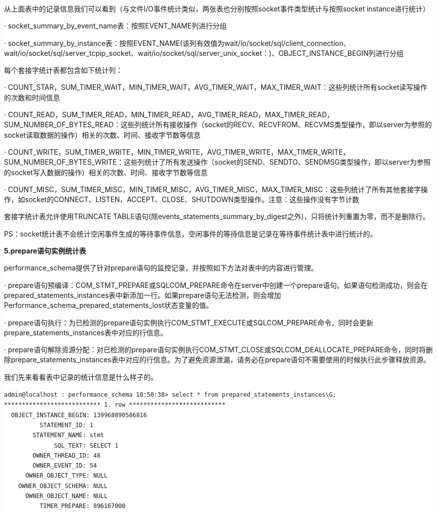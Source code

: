 

从上面表中的记录信息我们可以看到（与文件I/O事件统计类似，两张表也分别按照socket事件类型统计与按照socket instance进行统计）



· socket_summary_by_event_name表：按照EVENT_NAME列进行分组



· socket_summary_by_instance表：按照EVENT_NAME(该列有效值为wait/io/socket/sql/client_connection、wait/io/socket/sql/server_tcpip_socket、wait/io/socket/sql/server_unix_socket：)、OBJECT_INSTANCE_BEGIN列进行分组



每个套接字统计表都包含如下统计列：



· COUNT_STAR，SUM_TIMER_WAIT，MIN_TIMER_WAIT，AVG_TIMER_WAIT，MAX_TIMER_WAIT：这些列统计所有socket读写操作的次数和时间信息



· COUNT_READ，SUM_TIMER_READ，MIN_TIMER_READ，AVG_TIMER_READ，MAX_TIMER_READ，SUM_NUMBER_OF_BYTES_READ：这些列统计所有接收操作（socket的RECV、RECVFROM、RECVMS类型操作，即以server为参照的socket读取数据的操作）相关的次数、时间、接收字节数等信息



· COUNT_WRITE，SUM_TIMER_WRITE，MIN_TIMER_WRITE，AVG_TIMER_WRITE，MAX_TIMER_WRITE，SUM_NUMBER_OF_BYTES_WRITE：这些列统计了所有发送操作（socket的SEND、SENDTO、SENDMSG类型操作，即以server为参照的socket写入数据的操作）相关的次数、时间、接收字节数等信息



· COUNT_MISC，SUM_TIMER_MISC，MIN_TIMER_MISC，AVG_TIMER_MISC，MAX_TIMER_MISC：这些列统计了所有其他套接字操作，如socket的CONNECT、LISTEN，ACCEPT、CLOSE、SHUTDOWN类型操作。注意：这些操作没有字节计数



套接字统计表允许使用TRUNCATE TABLE语句(除events_statements_summary_by_digest之外)，只将统计列重置为零，而不是删除行。



PS：socket统计表不会统计空闲事件生成的等待事件信息，空闲事件的等待信息是记录在等待事件统计表中进行统计的。



**5.prepare语句实例统计表**



performance_schema提供了针对prepare语句的监控记录，并按照如下方法对表中的内容进行管理。



· prepare语句预编译：COM_STMT_PREPARE或SQLCOM_PREPARE命令在server中创建一个prepare语句。如果语句检测成功，则会在prepared_statements_instances表中新添加一行。如果prepare语句无法检测，则会增加Performance_schema_prepared_statements_lost状态变量的值。



· prepare语句执行：为已检测的prepare语句实例执行COM_STMT_EXECUTE或SQLCOM_PREPARE命令，同时会更新prepare_statements_instances表中对应的行信息。



· prepare语句解除资源分配：对已检测的prepare语句实例执行COM_STMT_CLOSE或SQLCOM_DEALLOCATE_PREPARE命令，同时将删除prepare_statements_instances表中对应的行信息。为了避免资源泄漏，请务必在prepare语句不需要使用的时候执行此步骤释放资源。



我们先来看看表中记录的统计信息是什么样子的。



```
admin@localhost : performance_schema 10:50:38> select * from prepared_statements_instances\G;
*************************** 1. row ***************************
  OBJECT_INSTANCE_BEGIN: 139968890586816
          STATEMENT_ID: 1
        STATEMENT_NAME: stmt
              SQL_TEXT: SELECT 1
        OWNER_THREAD_ID: 48
        OWNER_EVENT_ID: 54
      OWNER_OBJECT_TYPE: NULL
    OWNER_OBJECT_SCHEMA: NULL
      OWNER_OBJECT_NAME: NULL
          TIMER_PREPARE: 896167000
```